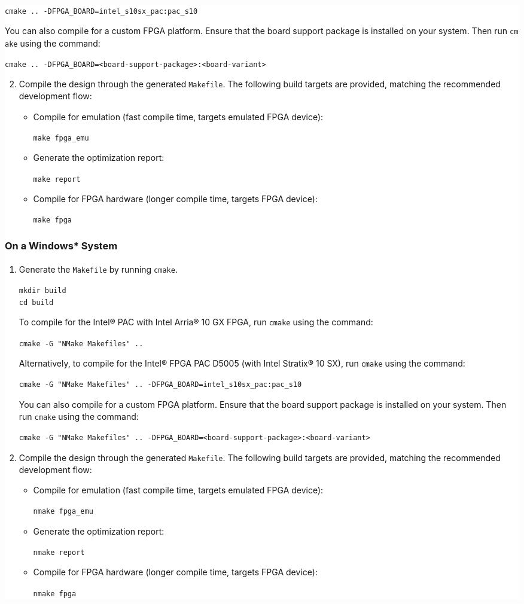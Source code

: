    ```
   cmake .. -DFPGA_BOARD=intel_s10sx_pac:pac_s10
   ```
   You can also compile for a custom FPGA platform. Ensure that the board support package is installed on your system. Then run `cmake` using the command:
   ```
   cmake .. -DFPGA_BOARD=<board-support-package>:<board-variant>
   ```

2. Compile the design through the generated `Makefile`. The following build targets are provided, matching the recommended development flow:

   * Compile for emulation (fast compile time, targets emulated FPGA device):
      ```
      make fpga_emu
      ```
   * Generate the optimization report:
     ```
     make report
     ```
   * Compile for FPGA hardware (longer compile time, targets FPGA device):
     ```
     make fpga
     ```

### On a Windows* System

1. Generate the `Makefile` by running `cmake`.
     ```
   mkdir build
   cd build
   ```
   To compile for the Intel® PAC with Intel Arria® 10 GX FPGA, run `cmake` using the command:
    ```
    cmake -G "NMake Makefiles" ..
   ```
   Alternatively, to compile for the Intel® FPGA PAC D5005 (with Intel Stratix® 10 SX), run `cmake` using the command:

   ```
   cmake -G "NMake Makefiles" .. -DFPGA_BOARD=intel_s10sx_pac:pac_s10
   ```
   You can also compile for a custom FPGA platform. Ensure that the board support package is installed on your system. Then run `cmake` using the command:
   ```
   cmake -G "NMake Makefiles" .. -DFPGA_BOARD=<board-support-package>:<board-variant>
   ```

2. Compile the design through the generated `Makefile`. The following build targets are provided, matching the recommended development flow:

   * Compile for emulation (fast compile time, targets emulated FPGA device):
     ```
     nmake fpga_emu
     ```
   * Generate the optimization report:
     ```
     nmake report
     ```
   * Compile for FPGA hardware (longer compile time, targets FPGA device):
     ```
     nmake fpga
     ```
